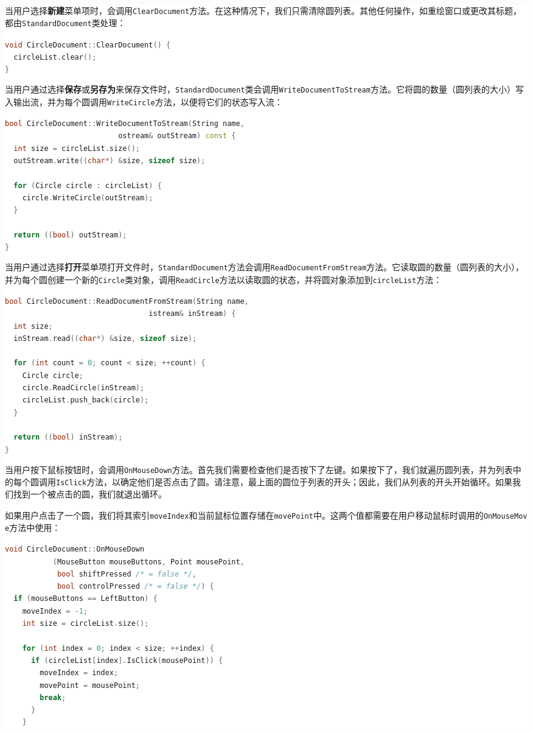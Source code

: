 当用户选择**新建**菜单项时，会调用`ClearDocument`方法。在这种情况下，我们只需清除圆列表。其他任何操作，如重绘窗口或更改其标题，都由`StandardDocument`类处理：

```cpp
void CircleDocument::ClearDocument() { 
  circleList.clear(); 
} 

```

当用户通过选择**保存**或**另存为**来保存文件时，`StandardDocument`类会调用`WriteDocumentToStream`方法。它将圆的数量（圆列表的大小）写入输出流，并为每个圆调用`WriteCircle`方法，以便将它们的状态写入流：

```cpp
bool CircleDocument::WriteDocumentToStream(String name, 
                          ostream& outStream) const { 
  int size = circleList.size(); 
  outStream.write((char*) &size, sizeof size); 

  for (Circle circle : circleList) { 
    circle.WriteCircle(outStream); 
  } 

  return ((bool) outStream); 
} 

```

当用户通过选择**打开**菜单项打开文件时，`StandardDocument`方法会调用`ReadDocumentFromStream`方法。它读取圆的数量（圆列表的大小），并为每个圆创建一个新的`Circle`类对象，调用`ReadCircle`方法以读取圆的状态，并将圆对象添加到`circleList`方法：

```cpp
bool CircleDocument::ReadDocumentFromStream(String name, 
                                 istream& inStream) { 
  int size; 
  inStream.read((char*) &size, sizeof size); 

  for (int count = 0; count < size; ++count) { 
    Circle circle; 
    circle.ReadCircle(inStream); 
    circleList.push_back(circle); 
  } 

  return ((bool) inStream); 
} 

```

当用户按下鼠标按钮时，会调用`OnMouseDown`方法。首先我们需要检查他们是否按下了左键。如果按下了，我们就遍历圆列表，并为列表中的每个圆调用`IsClick`方法，以确定他们是否点击了圆。请注意，最上面的圆位于列表的开头；因此，我们从列表的开头开始循环。如果我们找到一个被点击的圆，我们就退出循环。

如果用户点击了一个圆，我们将其索引`moveIndex`和当前鼠标位置存储在`movePoint`中。这两个值都需要在用户移动鼠标时调用的`OnMouseMove`方法中使用：

```cpp
void CircleDocument::OnMouseDown 
           (MouseButton mouseButtons, Point mousePoint, 
            bool shiftPressed /* = false */, 
            bool controlPressed /* = false */) { 
  if (mouseButtons == LeftButton) { 
    moveIndex = -1; 
    int size = circleList.size(); 

    for (int index = 0; index < size; ++index) { 
      if (circleList[index].IsClick(mousePoint)) { 
        moveIndex = index; 
        movePoint = mousePoint; 
        break; 
      } 
    } 

```
